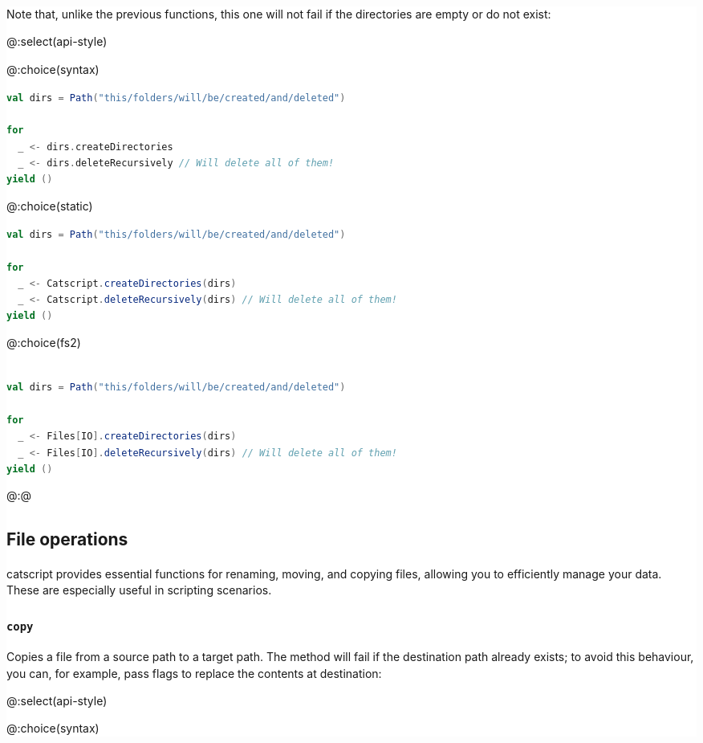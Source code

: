 Note that, unlike the previous functions, this one will not fail if the directories are empty or do not exist:

@:select(api-style)

@:choice(syntax)

```scala 3
val dirs = Path("this/folders/will/be/created/and/deleted")

for 
  _ <- dirs.createDirectories
  _ <- dirs.deleteRecursively // Will delete all of them!
yield ()
```

@:choice(static)

```scala 3
val dirs = Path("this/folders/will/be/created/and/deleted")

for 
  _ <- Catscript.createDirectories(dirs)
  _ <- Catscript.deleteRecursively(dirs) // Will delete all of them!
yield ()
```

@:choice(fs2)

```scala 3

val dirs = Path("this/folders/will/be/created/and/deleted")

for 
  _ <- Files[IO].createDirectories(dirs)
  _ <- Files[IO].deleteRecursively(dirs) // Will delete all of them!
yield ()
```

@:@


## File operations

catscript provides essential functions for renaming, moving, and copying files, allowing you to efficiently manage your data. These are especially useful in scripting scenarios.  

### `copy`

Copies a file from a source path to a target path. The method will fail if the destination path already exists; to avoid this behaviour, you can, for example, pass flags to replace the contents at destination:  


@:select(api-style)

@:choice(syntax)
